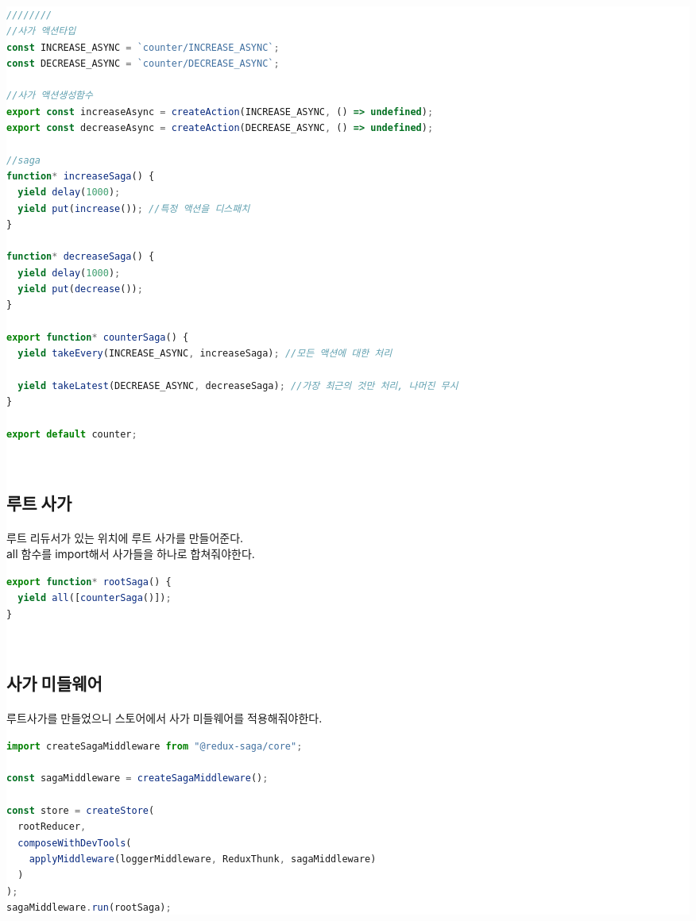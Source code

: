 ```js
////////
//사가 액션타입
const INCREASE_ASYNC = `counter/INCREASE_ASYNC`;
const DECREASE_ASYNC = `counter/DECREASE_ASYNC`;

//사가 액션생성함수
export const increaseAsync = createAction(INCREASE_ASYNC, () => undefined);
export const decreaseAsync = createAction(DECREASE_ASYNC, () => undefined);

//saga
function* increaseSaga() {
  yield delay(1000);
  yield put(increase()); //특정 액션을 디스패치
}

function* decreaseSaga() {
  yield delay(1000);
  yield put(decrease());
}

export function* counterSaga() {
  yield takeEvery(INCREASE_ASYNC, increaseSaga); //모든 액션에 대한 처리

  yield takeLatest(DECREASE_ASYNC, decreaseSaga); //가장 최근의 것만 처리, 나머진 무시
}

export default counter;
```

<br>

## 루트 사가

루트 리듀서가 있는 위치에 루트 사가를 만들어준다.  
all 함수를 import해서 사가들을 하나로 합쳐줘야한다.

```js
export function* rootSaga() {
  yield all([counterSaga()]);
}
```

<br>

## 사가 미들웨어

루트사가를 만들었으니 스토어에서 사가 미들웨어를 적용해줘야한다.

```js
import createSagaMiddleware from "@redux-saga/core";

const sagaMiddleware = createSagaMiddleware();

const store = createStore(
  rootReducer,
  composeWithDevTools(
    applyMiddleware(loggerMiddleware, ReduxThunk, sagaMiddleware)
  )
);
sagaMiddleware.run(rootSaga);
```
